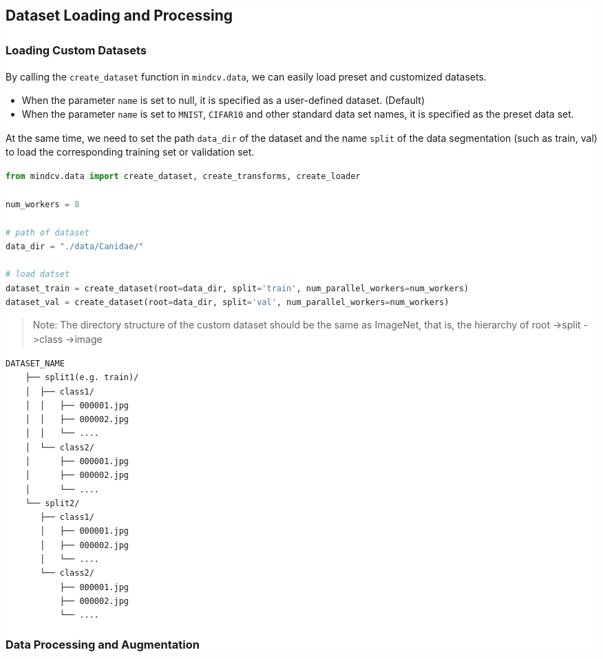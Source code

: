 ## Dataset Loading and Processing


### Loading Custom Datasets

By calling the `create_dataset` function in `mindcv.data`, we can easily load preset and customized datasets.

- When the parameter `name` is set to null, it is specified as a user-defined dataset. (Default)
- When the parameter `name` is set to `MNIST`, `CIFAR10` and other standard data set names, it is specified as the preset data set.

At the same time, we need to set the path `data_dir` of the dataset and the name `split` of the data segmentation (such as train, val) to load the corresponding training set or validation set.


```python
from mindcv.data import create_dataset, create_transforms, create_loader

num_workers = 8

# path of dataset
data_dir = "./data/Canidae/"

# load datset
dataset_train = create_dataset(root=data_dir, split='train', num_parallel_workers=num_workers)
dataset_val = create_dataset(root=data_dir, split='val', num_parallel_workers=num_workers)
```

> Note: The directory structure of the custom dataset should be the same as ImageNet, that is, the hierarchy of root ->split ->class ->image

```Text
DATASET_NAME
    ├── split1(e.g. train)/
    │  ├── class1/
    │  │   ├── 000001.jpg
    │  │   ├── 000002.jpg
    │  │   └── ....
    │  └── class2/
    │      ├── 000001.jpg
    │      ├── 000002.jpg
    │      └── ....
    └── split2/
       ├── class1/
       │   ├── 000001.jpg
       │   ├── 000002.jpg
       │   └── ....
       └── class2/
           ├── 000001.jpg
           ├── 000002.jpg
           └── ....
```

### Data Processing and Augmentation
